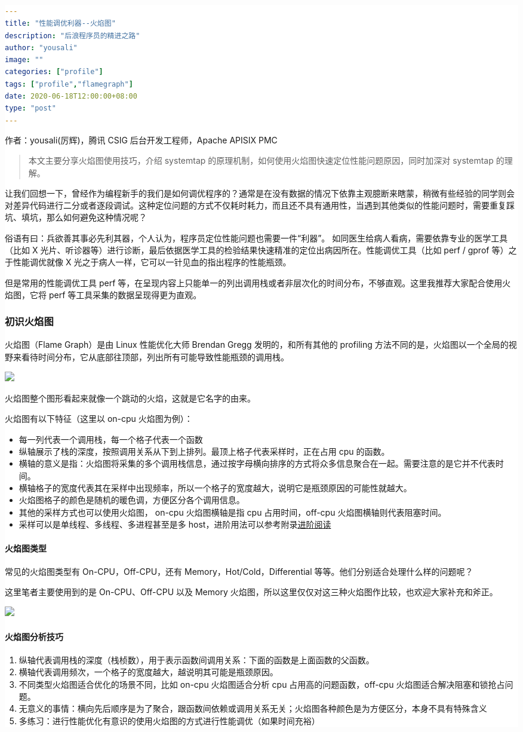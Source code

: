 ```yaml
---
title: "性能调优利器--火焰图"
description: "后浪程序员的精进之路"
author: "yousali"
image: ""
categories: ["profile"]
tags: ["profile","flamegraph"]
date: 2020-06-18T12:00:00+08:00
type: "post"
---
```


作者：yousali(厉辉)，腾讯 CSIG 后台开发工程师，Apache APISIX PMC

> 本文主要分享火焰图使用技巧，介绍 systemtap 的原理机制，如何使用火焰图快速定位性能问题原因，同时加深对 systemtap 的理解。

让我们回想一下，曾经作为编程新手的我们是如何调优程序的？通常是在没有数据的情况下依靠主观臆断来瞎蒙，稍微有些经验的同学则会对差异代码进行二分或者逐段调试。这种定位问题的方式不仅耗时耗力，而且还不具有通用性，当遇到其他类似的性能问题时，需要重复踩坑、填坑，那么如何避免这种情况呢？

俗语有曰：兵欲善其事必先利其器，个人认为，程序员定位性能问题也需要一件“利器”。 如同医生给病人看病，需要依靠专业的医学工具（比如 X 光片、听诊器等）进行诊断，最后依据医学工具的检验结果快速精准的定位出病因所在。性能调优工具（比如 perf / gprof 等）之于性能调优就像 X 光之于病人一样，它可以一针见血的指出程序的性能瓶颈。

但是常用的性能调优工具 perf 等，在呈现内容上只能单一的列出调用栈或者非层次化的时间分布，不够直观。这里我推荐大家配合使用火焰图，它将 perf 等工具采集的数据呈现得更为直观。


### **初识火焰图**

火焰图（Flame Graph）是由 Linux 性能优化大师 Brendan Gregg 发明的，和所有其他的 profiling 方法不同的是，火焰图以一个全局的视野来看待时间分布，它从底部往顶部，列出所有可能导致性能瓶颈的调用栈。

![](http://media.makcyun.top/blog/20200608/YXA5eFIYTp2b.png?imageslim)

火焰图整个图形看起来就像一个跳动的火焰，这就是它名字的由来。

火焰图有以下特征（这里以 on-cpu 火焰图为例）：

* 每一列代表一个调用栈，每一个格子代表一个函数
* 纵轴展示了栈的深度，按照调用关系从下到上排列。最顶上格子代表采样时，正在占用 cpu 的函数。
* 横轴的意义是指：火焰图将采集的多个调用栈信息，通过按字母横向排序的方式将众多信息聚合在一起。需要注意的是它并不代表时间。
* 横轴格子的宽度代表其在采样中出现频率，所以一个格子的宽度越大，说明它是瓶颈原因的可能性就越大。
* 火焰图格子的颜色是随机的暖色调，方便区分各个调用信息。
* 其他的采样方式也可以使用火焰图， on-cpu 火焰图横轴是指 cpu 占用时间，off-cpu 火焰图横轴则代表阻塞时间。
* 采样可以是单线程、多线程、多进程甚至是多 host，进阶用法可以参考附录[进阶阅读](#进阶阅读)

#### **火焰图类型**

常见的火焰图类型有 On-CPU，Off-CPU，还有 Memory，Hot/Cold，Differential 等等。他们分别适合处理什么样的问题呢？

这里笔者主要使用到的是 On-CPU、Off-CPU 以及 Memory 火焰图，所以这里仅仅对这三种火焰图作比较，也欢迎大家补充和斧正。

![](http://media.makcyun.top/blog/20200608/tcI2vGvDH50C.png?imageslim)

#### **火焰图分析技巧**

1. 纵轴代表调用栈的深度（栈桢数），用于表示函数间调用关系：下面的函数是上面函数的父函数。
2. 横轴代表调用频次，一个格子的宽度越大，越说明其可能是瓶颈原因。
3. 不同类型火焰图适合优化的场景不同，比如 on-cpu 火焰图适合分析 cpu 占用高的问题函数，off-cpu 火焰图适合解决阻塞和锁抢占问题。
4. 无意义的事情：横向先后顺序是为了聚合，跟函数间依赖或调用关系无关；火焰图各种颜色是为方便区分，本身不具有特殊含义
5. 多练习：进行性能优化有意识的使用火焰图的方式进行性能调优（如果时间充裕）
